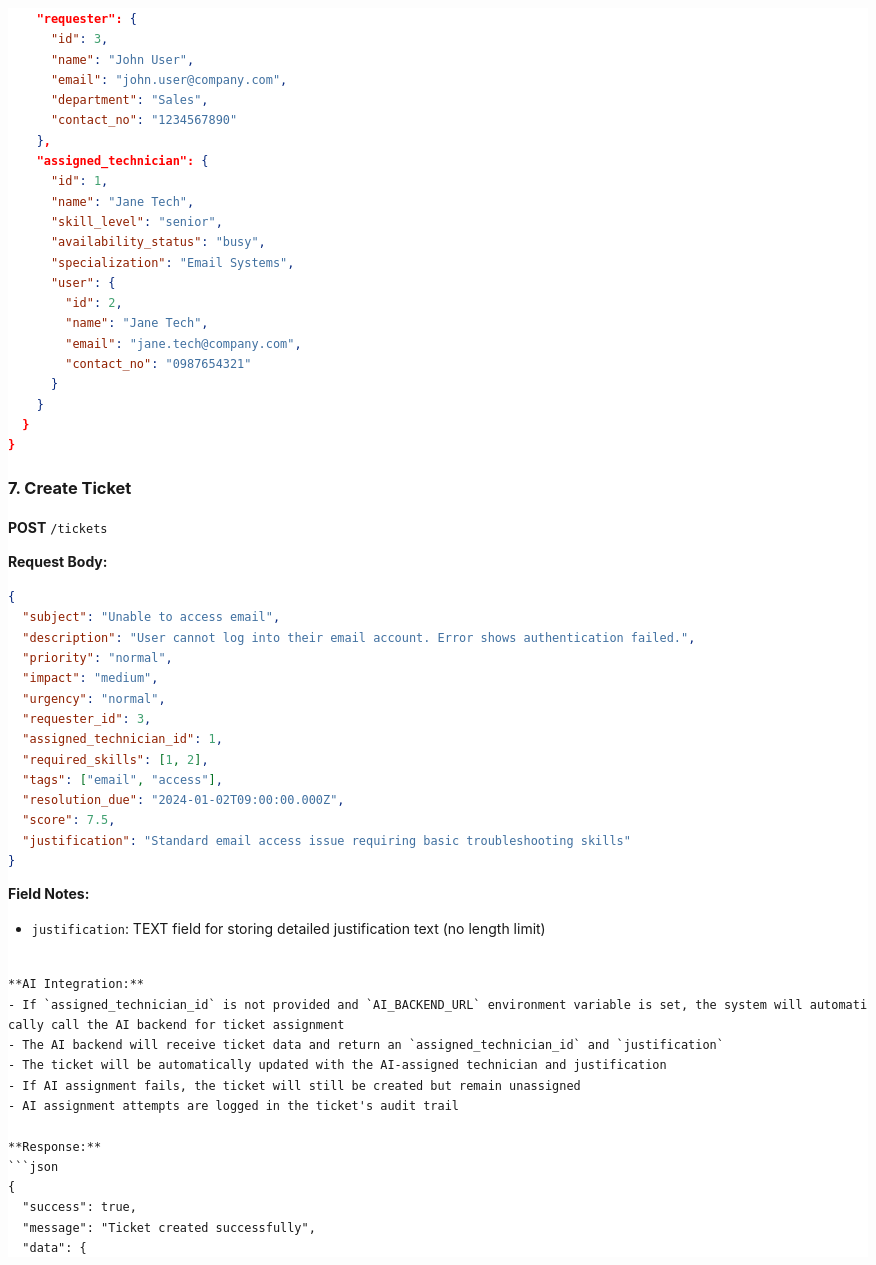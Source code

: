```json
    "requester": {
      "id": 3,
      "name": "John User",
      "email": "john.user@company.com",
      "department": "Sales",
      "contact_no": "1234567890"
    },
    "assigned_technician": {
      "id": 1,
      "name": "Jane Tech",
      "skill_level": "senior",
      "availability_status": "busy",
      "specialization": "Email Systems",
      "user": {
        "id": 2,
        "name": "Jane Tech",
        "email": "jane.tech@company.com",
        "contact_no": "0987654321"
      }
    }
  }
}
```

### 7. Create Ticket
**POST** `/tickets`

**Request Body:**
```json
{
  "subject": "Unable to access email",
  "description": "User cannot log into their email account. Error shows authentication failed.",
  "priority": "normal",
  "impact": "medium",
  "urgency": "normal",
  "requester_id": 3,
  "assigned_technician_id": 1,
  "required_skills": [1, 2],
  "tags": ["email", "access"],
  "resolution_due": "2024-01-02T09:00:00.000Z",
  "score": 7.5,
  "justification": "Standard email access issue requiring basic troubleshooting skills"
}
```

**Field Notes:**
- `justification`: TEXT field for storing detailed justification text (no length limit)
```

**AI Integration:**
- If `assigned_technician_id` is not provided and `AI_BACKEND_URL` environment variable is set, the system will automatically call the AI backend for ticket assignment
- The AI backend will receive ticket data and return an `assigned_technician_id` and `justification`
- The ticket will be automatically updated with the AI-assigned technician and justification
- If AI assignment fails, the ticket will still be created but remain unassigned
- AI assignment attempts are logged in the ticket's audit trail

**Response:**
```json
{
  "success": true,
  "message": "Ticket created successfully",
  "data": {
```
